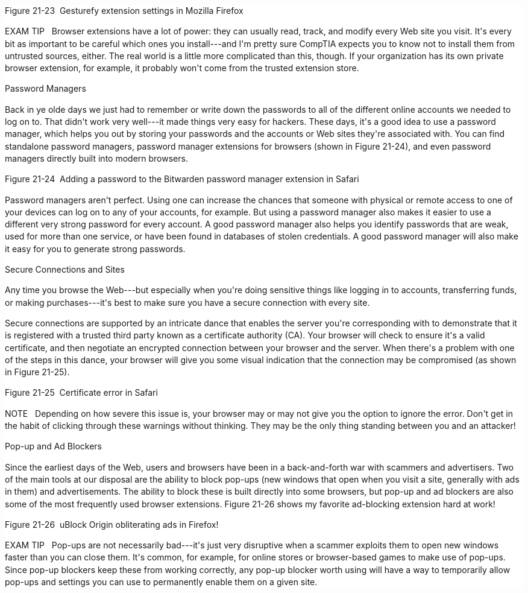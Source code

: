 Figure 21-23  Gesturefy extension settings in Mozilla Firefox

EXAM TIP   Browser extensions have a lot of power: they can usually read, track, and modify every Web site you visit. It's every bit as important to be careful which ones you install---and I'm pretty sure CompTIA expects you to know not to install them from untrusted sources, either. The real world is a little more complicated than this, though. If your organization has its own private browser extension, for example, it probably won't come from the trusted extension store.

Password Managers

Back in ye olde days we just had to remember or write down the passwords to all of the different online accounts we needed to log on to. That didn't work very well---it made things very easy for hackers. These days, it's a good idea to use a password manager, which helps you out by storing your passwords and the accounts or Web sites they're associated with. You can find standalone password managers, password manager extensions for browsers (shown in Figure 21-24), and even password managers directly built into modern browsers.

Figure 21-24  Adding a password to the Bitwarden password manager extension in Safari

Password managers aren't perfect. Using one can increase the chances that someone with physical or remote access to one of your devices can log on to any of your accounts, for example. But using a password manager also makes it easier to use a different very strong password for every account. A good password manager also helps you identify passwords that are weak, used for more than one service, or have been found in databases of stolen credentials. A good password manager will also make it easy for you to generate strong passwords.

Secure Connections and Sites

Any time you browse the Web---but especially when you're doing sensitive things like logging in to accounts, transferring funds, or making purchases---it's best to make sure you have a secure connection with every site.

Secure connections are supported by an intricate dance that enables the server you're corresponding with to demonstrate that it is registered with a trusted third party known as a certificate authority (CA). Your browser will check to ensure it's a valid certificate, and then negotiate an encrypted connection between your browser and the server. When there's a problem with one of the steps in this dance, your browser will give you some visual indication that the connection may be compromised (as shown in Figure 21-25).

Figure 21-25  Certificate error in Safari

NOTE   Depending on how severe this issue is, your browser may or may not give you the option to ignore the error. Don't get in the habit of clicking through these warnings without thinking. They may be the only thing standing between you and an attacker!

Pop-up and Ad Blockers

Since the earliest days of the Web, users and browsers have been in a back-and-forth war with scammers and advertisers. Two of the main tools at our disposal are the ability to block pop-ups (new windows that open when you visit a site, generally with ads in them) and advertisements. The ability to block these is built directly into some browsers, but pop-up and ad blockers are also some of the most frequently used browser extensions. Figure 21-26 shows my favorite ad-blocking extension hard at work!

Figure 21-26  uBlock Origin obliterating ads in Firefox!

EXAM TIP   Pop-ups are not necessarily bad---it's just very disruptive when a scammer exploits them to open new windows faster than you can close them. It's common, for example, for online stores or browser-based games to make use of pop-ups. Since pop-up blockers keep these from working correctly, any pop-up blocker worth using will have a way to temporarily allow pop-ups and settings you can use to permanently enable them on a given site.
